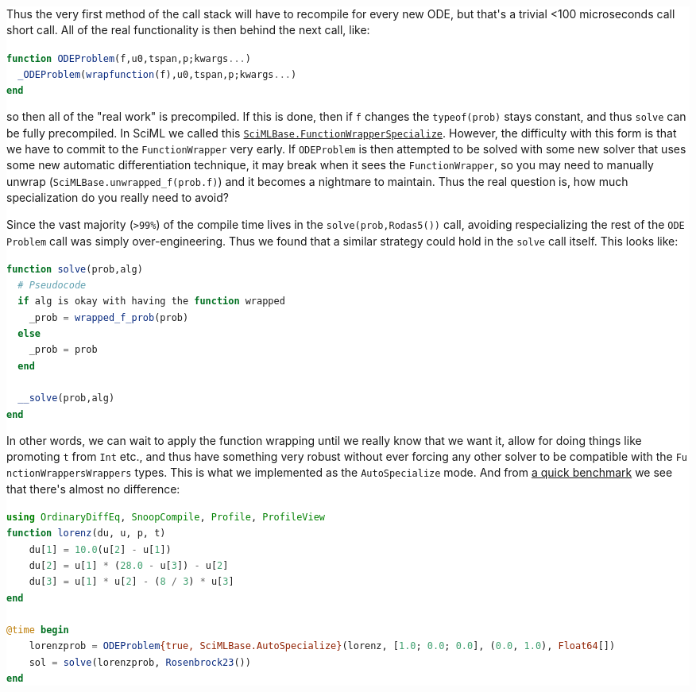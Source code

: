 Thus the very first method of the call stack will have to recompile for every new ODE, but that's a trivial
<100 microseconds call short call. All of the real functionality is then behind the next call, like:

```julia
function ODEProblem(f,u0,tspan,p;kwargs...)
  _ODEProblem(wrapfunction(f),u0,tspan,p;kwargs...)
end
```

so then all of the "real work" is precompiled. If this is done, then if `f` changes the `typeof(prob)`
stays constant, and thus `solve` can be fully precompiled. In SciML we called this 
[`SciMLBase.FunctionWrapperSpecialize`](https://scimlbase.sciml.ai/dev/interfaces/Problems/#Specialization-Levels).
However, the difficulty with this form is that we have to commit to the `FunctionWrapper` very early.
If `ODEProblem` is then attempted to be solved with some new solver that uses some new automatic
differentiation technique, it may break when it sees the `FunctionWrapper`, so you may need to manually
unwrap (`SciMLBase.unwrapped_f(prob.f)`) and it becomes a nightmare to maintain. Thus the real question
is, how much specialization do you really need to avoid?

Since the vast majority (`>99%`) of the compile time lives in the `solve(prob,Rodas5())` call, avoiding
respecializing the rest of the `ODEProblem` call was simply over-engineering. Thus we found that a similar
strategy could hold in the `solve` call itself. This looks like:

```julia
function solve(prob,alg)
  # Pseudocode
  if alg is okay with having the function wrapped
    _prob = wrapped_f_prob(prob)
  else
    _prob = prob
  end

  __solve(prob,alg)
end
```

In other words, we can wait to apply the function wrapping until we really know that we want it, allow
for doing things like promoting `t` from `Int` etc., and thus have something very robust without ever
forcing any other solver to be compatible with the `FunctionWrappersWrappers` types. This is what we
implemented as the `AutoSpecialize` mode. And from 
[a quick benchmark](https://github.com/SciML/SciMLBase.jl/pull/242) we see that there's almost no 
difference:

```julia
using OrdinaryDiffEq, SnoopCompile, Profile, ProfileView
function lorenz(du, u, p, t)
    du[1] = 10.0(u[2] - u[1])
    du[2] = u[1] * (28.0 - u[3]) - u[2]
    du[3] = u[1] * u[2] - (8 / 3) * u[3]
end

@time begin
    lorenzprob = ODEProblem{true, SciMLBase.AutoSpecialize}(lorenz, [1.0; 0.0; 0.0], (0.0, 1.0), Float64[])
    sol = solve(lorenzprob, Rosenbrock23())
end
```
